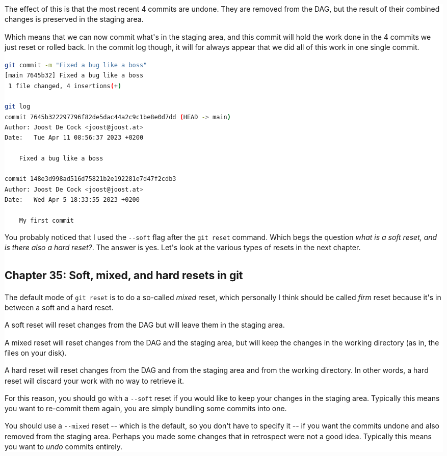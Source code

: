 The effect of this is that the most recent 4 commits are undone. They are
removed from the DAG, but the result of their combined changes is preserved
in the staging area.

Which means that we can now commit what's in the staging area, and this commit
will hold the work done in the 4 commits we just reset or rolled back.
In the commit log though, it will for always appear that we did all of this
work in one single commit.

```bash
git commit -m "Fixed a bug like a boss"
[main 7645b32] Fixed a bug like a boss
 1 file changed, 4 insertions(+)

git log
commit 7645b322297796f82de5dac44a2c9c1be8e0d7dd (HEAD -> main)
Author: Joost De Cock <joost@joost.at>
Date:   Tue Apr 11 08:56:37 2023 +0200

    Fixed a bug like a boss

commit 148e3d998ad516d75821b2e192281e7d47f2cdb3
Author: Joost De Cock <joost@joost.at>
Date:   Wed Apr 5 18:33:55 2023 +0200

    My first commit
```

You probably noticed that I used the `--soft` flag after the `git reset`
command. Which begs the question *what is a soft reset, and is there also a hard
reset?*. The answer is yes. Let's look at the various types of resets in the
next chapter.

## Chapter 35: Soft, mixed, and hard resets in git

The default mode of `git reset` is to do a so-called *mixed* reset, which
personally I think should be called *firm* reset because it's in
between a soft and a hard reset.

A soft reset will reset changes from the DAG but will leave them in the
staging area.

A mixed reset will reset changes from the DAG and the staging area, but
will keep the changes in the working directory (as in, the files on your
disk).

A hard reset will reset changes from the DAG and from the staging area
and from the working directory. In other words, a hard reset will discard
your work with no way to retrieve it.

For this reason, you should go with a `--soft` reset if you would like to
keep your changes in the staging area. Typically this means you want to
re-commit them again, you are simply bundling some commits into one.

You should use a `--mixed` reset -- which is the default, so you don't have
to specify it -- if you want the commits undone and also
removed from the staging area. Perhaps you made some changes that in
retrospect were not a good idea. Typically this means you want to *undo*
commits entirely.


[text]: /training/git/
[audio]: /training/git/audio/
[video]: /training/git/video/